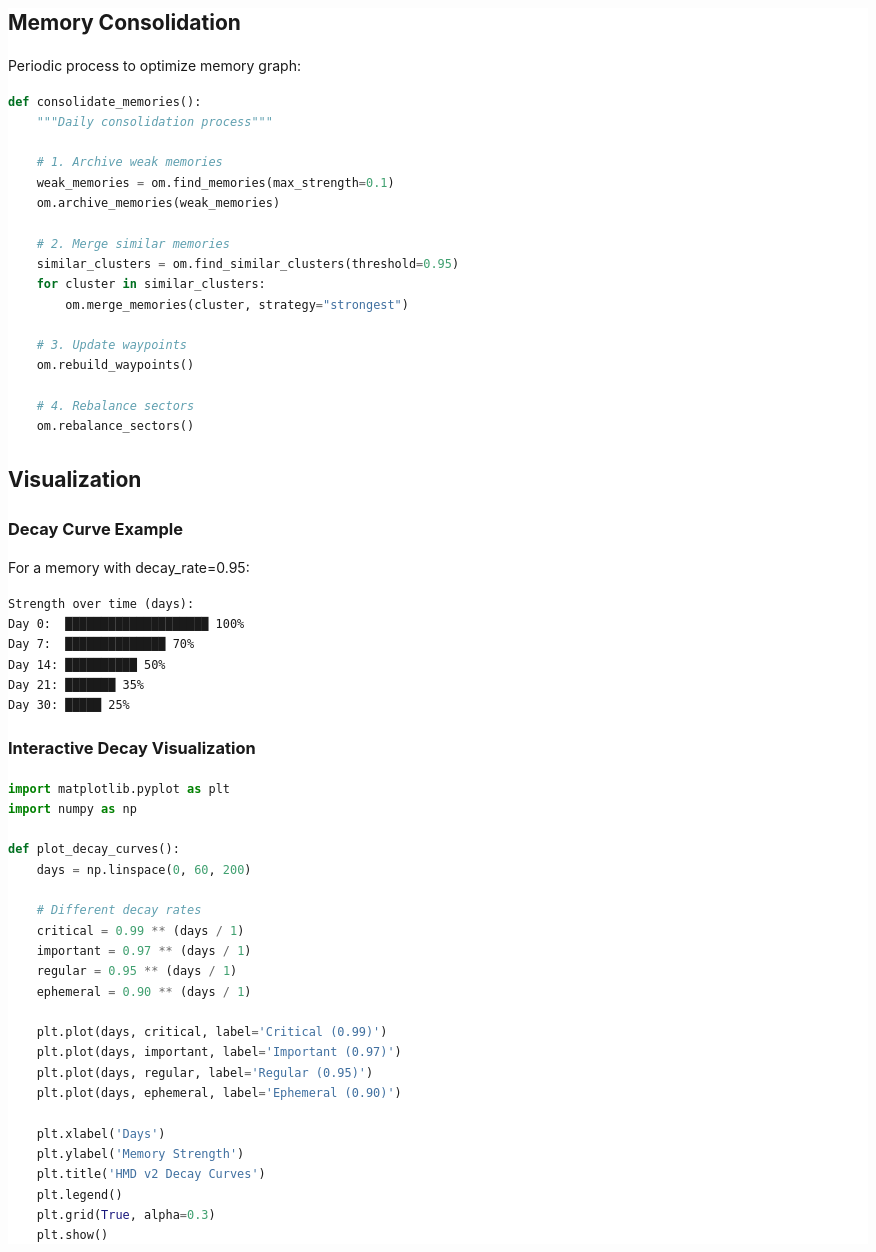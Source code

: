 ## Memory Consolidation

Periodic process to optimize memory graph:

```python
def consolidate_memories():
    """Daily consolidation process"""

    # 1. Archive weak memories
    weak_memories = om.find_memories(max_strength=0.1)
    om.archive_memories(weak_memories)

    # 2. Merge similar memories
    similar_clusters = om.find_similar_clusters(threshold=0.95)
    for cluster in similar_clusters:
        om.merge_memories(cluster, strategy="strongest")

    # 3. Update waypoints
    om.rebuild_waypoints()

    # 4. Rebalance sectors
    om.rebalance_sectors()
```

## Visualization

### Decay Curve Example

For a memory with decay_rate=0.95:

```
Strength over time (days):
Day 0:  ████████████████████ 100%
Day 7:  ██████████████ 70%
Day 14: ██████████ 50%
Day 21: ███████ 35%
Day 30: █████ 25%
```

### Interactive Decay Visualization

```python
import matplotlib.pyplot as plt
import numpy as np

def plot_decay_curves():
    days = np.linspace(0, 60, 200)

    # Different decay rates
    critical = 0.99 ** (days / 1)
    important = 0.97 ** (days / 1)
    regular = 0.95 ** (days / 1)
    ephemeral = 0.90 ** (days / 1)

    plt.plot(days, critical, label='Critical (0.99)')
    plt.plot(days, important, label='Important (0.97)')
    plt.plot(days, regular, label='Regular (0.95)')
    plt.plot(days, ephemeral, label='Ephemeral (0.90)')

    plt.xlabel('Days')
    plt.ylabel('Memory Strength')
    plt.title('HMD v2 Decay Curves')
    plt.legend()
    plt.grid(True, alpha=0.3)
    plt.show()
```